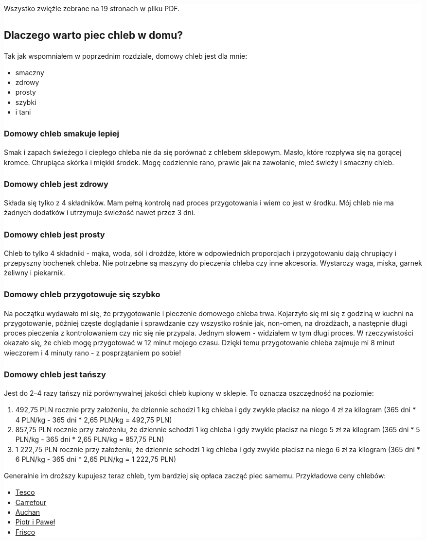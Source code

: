 Wszystko zwięźle zebrane na 19 stronach w pliku PDF.

## Dlaczego warto piec chleb w domu?

Tak jak wspomniałem w poprzednim rozdziale, domowy chleb jest dla mnie:

- smaczny
- zdrowy
- prosty
- szybki
- i tani

### Domowy chleb smakuje lepiej

Smak i zapach świeżego i ciepłego chleba nie da się porównać z chlebem sklepowym. Masło, które rozpływa się na gorącej kromce. Chrupiąca skórka i miękki środek. Mogę codziennie rano, prawie jak na zawołanie, mieć świeży i smaczny chleb.

### Domowy chleb jest zdrowy

Składa się tylko z 4 składników. Mam pełną kontrolę nad proces przygotowania i wiem co jest w środku. Mój chleb nie ma żadnych dodatków i utrzymuje świeżość nawet przez 3 dni.

### Domowy chleb jest prosty

Chleb to tylko 4 składniki - mąka, woda, sól i drożdże, które w odpowiednich proporcjach i przygotowaniu dają chrupiący i przepyszny bochenek chleba. Nie potrzebne są maszyny do pieczenia chleba czy inne akcesoria. Wystarczy waga, miska, garnek żeliwny i piekarnik.

### Domowy chleb przygotowuje się szybko

Na początku wydawało mi się, że przygotowanie i pieczenie domowego chleba trwa. Kojarzyło się mi się z godziną w kuchni na przygotowanie, później częste doglądanie i sprawdzanie czy wszystko rośnie jak, non-omen, na drożdżach, a następnie długi proces pieczenia z kontrolowaniem czy nic się nie przypala. Jednym słowem - widziałem w tym długi proces. W rzeczywistości okazało się, że chleb mogę przygotować w 12 minut mojego czasu. Dzięki temu przygotowanie chleba zajmuje mi 8 minut wieczorem i 4 minuty rano - z posprzątaniem po sobie!

### Domowy chleb jest tańszy

Jest do 2–4 razy tańszy niż porównywalnej jakości chleb kupiony w sklepie. To oznacza oszczędność na poziomie:

1. 492,75‬ PLN rocznie przy założeniu, że dziennie schodzi 1 kg chleba i gdy zwykle płacisz na niego 4 zł za kilogram (365 dni \* 4 PLN/kg - 365 dni \* 2,65 PLN/kg = 492,75 PLN)
2. 857,75 PLN rocznie przy założeniu, że dziennie schodzi 1 kg chleba i gdy zwykle płacisz na niego 5 zł za kilogram (365 dni \* 5 PLN/kg - 365 dni \* 2,65 PLN/kg = 857,75 PLN)
3. 1 222,75 PLN rocznie przy założeniu, że dziennie schodzi 1 kg chleba i gdy zwykle płacisz na niego 6 zł za kilogram (365 dni \* 6 PLN/kg - 365 dni \* 2,65 PLN/kg = 1 222,75 PLN)

Generalnie im droższy kupujesz teraz chleb, tym bardziej się opłaca zacząć piec samemu. Przykładowe ceny chlebów:

- [Tesco](https://ezakupy.tesco.pl/groceries/pl-PL/search?query=chleb)
- [Carrefour](https://zakupycodzienne.carrefour.pl/szukaj?q=chleb)
- [Auchan](https://www.auchandirect.pl/auchan-warszawa/pl/search?text=chleb)
- [Piotr i Paweł](https://www.e-piotripawel.pl/index/asortyment?sort=relevancy.desc&query=chleb)
- [Frisco](https://www.frisco.pl/q,chleb/stn,searchResults)
